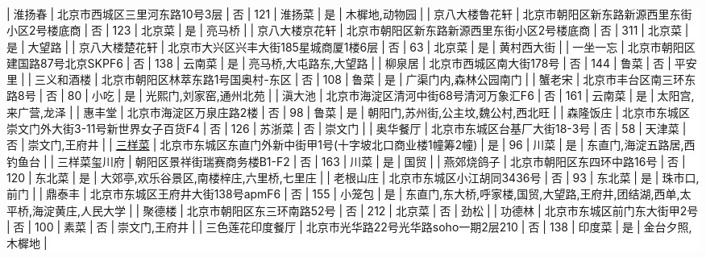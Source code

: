| 淮扬春                                                     | 北京市西城区三里河东路10号3层                                         | 否       | 121      | 淮扬菜   | 是   | 木樨地,动物园                                                                                                                                   |
| 京八大楼鲁花轩                                             | 北京市朝阳区新东路新源西里东街小区2号楼底商                           | 否       | 123      | 北京菜   | 是   | 亮马桥                                                                                                                                          |
| 京八大楼京花轩                                             | 北京市朝阳区新东路新源西里东街小区2号楼底商                           | 否       | 311      | 北京菜   | 是   | 大望路                                                                                                                                          |
| 京八大楼楚花轩                                             | 北京市大兴区兴丰大街185星城商厦1楼6层                                 | 否       | 63       | 北京菜   | 是   | 黄村西大街                                                                                                                                      |
| 一坐一忘                                                   | 北京市朝阳区建国路87号北京SKPF6                                       | 否       | 138      | 云南菜   | 是   | 亮马桥,大屯路东,大望路                                                                                                                          |
| 柳泉居                                                     | 北京市西城区南大街178号                                               | 否       | 144      | 鲁菜     | 否   | 平安里                                                                                                                                          |
| 三义和酒楼                                                 | 北京市朝阳区林萃东路1号国奥村-东区                                    | 否       | 108      | 鲁菜     | 是   | 广渠门内,森林公园南门                                                                                                                           |
| 蟹老宋                                                     | 北京市丰台区南三环东路8号                                             | 否       | 80       | 小吃     | 是   | 光熙门,刘家窑,通州北苑                                                                                                                          |
| 滇大池                                                     | 北京市海淀区清河中街68号清河万象汇F6                                  | 否       | 161      | 云南菜   | 是   | 太阳宫,来广营,龙泽                                                                                                                              |
| 惠丰堂                                                     | 北京市海淀区万泉庄路2楼                                               | 否       | 98       | 鲁菜     | 是   | 朝阳门,苏州街,公主坟,魏公村,西北旺                                                                                                              |
| 森隆饭庄                                                   | 北京市东城区崇文门外大街3-11号新世界女子百货F4                        | 否       | 126      | 苏浙菜   | 否   | 崇文门                                                                                                                                          |
| 奥华餐厅                                                   | 北京市东城区台基厂大街18-3号                                          | 否       | 58       | 天津菜   | 否   | 崇文门,王府井                                                                                                                                   |
| [三样菜](/sanyangcai)                                      | 北京市东城区东直门外新中街甲1号(十字坡北口商业楼1幢筹2幢)             | 是       | 96       | 川菜     | 是   | 东直门,海淀五路居,西钓鱼台                                                                                                                      |
| 三样菜玺川府                                               | 朝阳区景祥街瑞赛商务楼B1-F2                                           | 否       | 163      | 川菜     | 是   | 国贸                                                                                                                                            |
| 燕郊烧鸽子                                                 | 北京市朝阳区东四环中路16号                                            | 否       | 120      | 东北菜   | 是   | 大郊亭,欢乐谷景区,南楼梓庄,六里桥,七里庄                                                                                                        |
| 老根山庄                                                   | 北京市东城区小江胡同3436号                                            | 否       | 93       | 东北菜   | 是   | 珠市口,前门                                                                                                                                     |
| 鼎泰丰                                                     | 北京市东城区王府井大街138号apmF6                                      | 否       | 155      | 小笼包   | 是   | 东直门,东大桥,呼家楼,国贸,大望路,王府井,团结湖,西单,太平桥,海淀黄庄,人民大学                                                                    |
| 聚德楼                                                     | 北京市朝阳区东三环南路52号                                            | 否       | 212      | 北京菜   | 否   | 劲松                                                                                                                                            |
| 功德林                                                     | 北京市东城区前门东大街甲2号                                           | 否       | 100      | 素菜     | 否   | 崇文门,王府井                                                                                                                                   |
| 三色莲花印度餐厅                                           | 北京市光华路22号光华路soho一期2层210                                  | 否       | 138      | 印度菜   | 是   | 金台夕照,木樨地                                                                                                                                 |